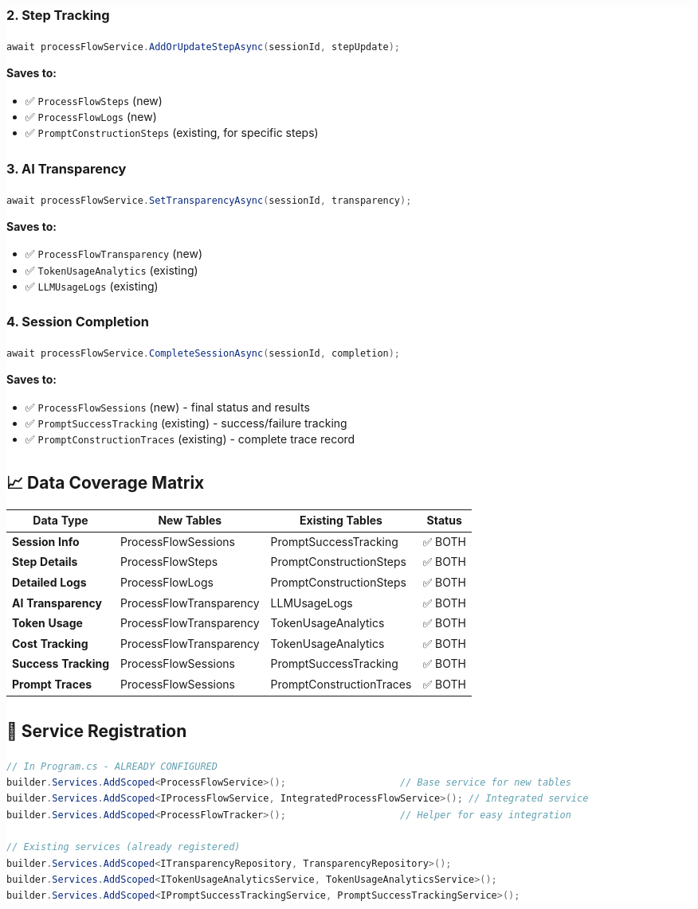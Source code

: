 ### **2. Step Tracking**
```csharp
await processFlowService.AddOrUpdateStepAsync(sessionId, stepUpdate);
```
**Saves to:**
- ✅ `ProcessFlowSteps` (new)
- ✅ `ProcessFlowLogs` (new)
- ✅ `PromptConstructionSteps` (existing, for specific steps)

### **3. AI Transparency**
```csharp
await processFlowService.SetTransparencyAsync(sessionId, transparency);
```
**Saves to:**
- ✅ `ProcessFlowTransparency` (new)
- ✅ `TokenUsageAnalytics` (existing)
- ✅ `LLMUsageLogs` (existing)

### **4. Session Completion**
```csharp
await processFlowService.CompleteSessionAsync(sessionId, completion);
```
**Saves to:**
- ✅ `ProcessFlowSessions` (new) - final status and results
- ✅ `PromptSuccessTracking` (existing) - success/failure tracking
- ✅ `PromptConstructionTraces` (existing) - complete trace record

## 📈 **Data Coverage Matrix**

| Data Type | New Tables | Existing Tables | Status |
|-----------|------------|-----------------|--------|
| **Session Info** | ProcessFlowSessions | PromptSuccessTracking | ✅ BOTH |
| **Step Details** | ProcessFlowSteps | PromptConstructionSteps | ✅ BOTH |
| **Detailed Logs** | ProcessFlowLogs | PromptConstructionSteps | ✅ BOTH |
| **AI Transparency** | ProcessFlowTransparency | LLMUsageLogs | ✅ BOTH |
| **Token Usage** | ProcessFlowTransparency | TokenUsageAnalytics | ✅ BOTH |
| **Cost Tracking** | ProcessFlowTransparency | TokenUsageAnalytics | ✅ BOTH |
| **Success Tracking** | ProcessFlowSessions | PromptSuccessTracking | ✅ BOTH |
| **Prompt Traces** | ProcessFlowSessions | PromptConstructionTraces | ✅ BOTH |

## 🔧 **Service Registration**

```csharp
// In Program.cs - ALREADY CONFIGURED
builder.Services.AddScoped<ProcessFlowService>();                    // Base service for new tables
builder.Services.AddScoped<IProcessFlowService, IntegratedProcessFlowService>(); // Integrated service
builder.Services.AddScoped<ProcessFlowTracker>();                    // Helper for easy integration

// Existing services (already registered)
builder.Services.AddScoped<ITransparencyRepository, TransparencyRepository>();
builder.Services.AddScoped<ITokenUsageAnalyticsService, TokenUsageAnalyticsService>();
builder.Services.AddScoped<IPromptSuccessTrackingService, PromptSuccessTrackingService>();
```
